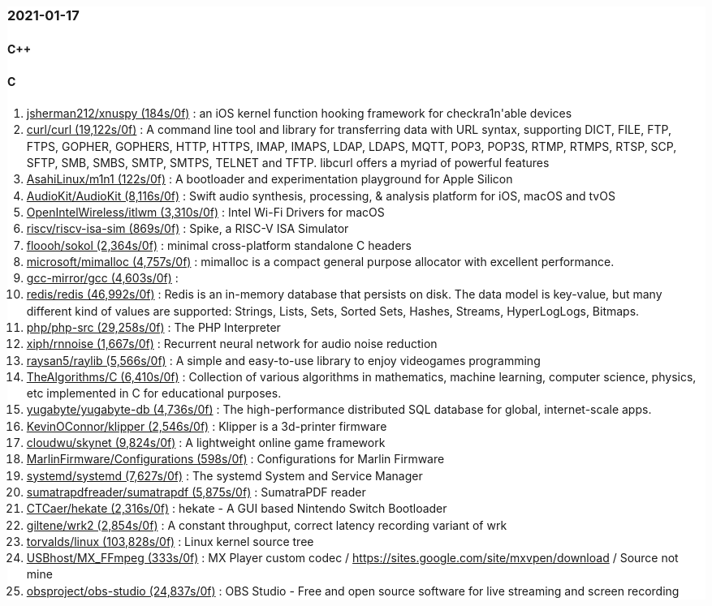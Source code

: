 ### 2021-01-17

#### C++

#### C
1. [jsherman212/xnuspy (184s/0f)](https://github.com/jsherman212/xnuspy) : an iOS kernel function hooking framework for checkra1n'able devices
2. [curl/curl (19,122s/0f)](https://github.com/curl/curl) : A command line tool and library for transferring data with URL syntax, supporting DICT, FILE, FTP, FTPS, GOPHER, GOPHERS, HTTP, HTTPS, IMAP, IMAPS, LDAP, LDAPS, MQTT, POP3, POP3S, RTMP, RTMPS, RTSP, SCP, SFTP, SMB, SMBS, SMTP, SMTPS, TELNET and TFTP. libcurl offers a myriad of powerful features
3. [AsahiLinux/m1n1 (122s/0f)](https://github.com/AsahiLinux/m1n1) : A bootloader and experimentation playground for Apple Silicon
4. [AudioKit/AudioKit (8,116s/0f)](https://github.com/AudioKit/AudioKit) : Swift audio synthesis, processing, & analysis platform for iOS, macOS and tvOS
5. [OpenIntelWireless/itlwm (3,310s/0f)](https://github.com/OpenIntelWireless/itlwm) : Intel Wi-Fi Drivers for macOS
6. [riscv/riscv-isa-sim (869s/0f)](https://github.com/riscv/riscv-isa-sim) : Spike, a RISC-V ISA Simulator
7. [floooh/sokol (2,364s/0f)](https://github.com/floooh/sokol) : minimal cross-platform standalone C headers
8. [microsoft/mimalloc (4,757s/0f)](https://github.com/microsoft/mimalloc) : mimalloc is a compact general purpose allocator with excellent performance.
9. [gcc-mirror/gcc (4,603s/0f)](https://github.com/gcc-mirror/gcc) : 
10. [redis/redis (46,992s/0f)](https://github.com/redis/redis) : Redis is an in-memory database that persists on disk. The data model is key-value, but many different kind of values are supported: Strings, Lists, Sets, Sorted Sets, Hashes, Streams, HyperLogLogs, Bitmaps.
11. [php/php-src (29,258s/0f)](https://github.com/php/php-src) : The PHP Interpreter
12. [xiph/rnnoise (1,667s/0f)](https://github.com/xiph/rnnoise) : Recurrent neural network for audio noise reduction
13. [raysan5/raylib (5,566s/0f)](https://github.com/raysan5/raylib) : A simple and easy-to-use library to enjoy videogames programming
14. [TheAlgorithms/C (6,410s/0f)](https://github.com/TheAlgorithms/C) : Collection of various algorithms in mathematics, machine learning, computer science, physics, etc implemented in C for educational purposes.
15. [yugabyte/yugabyte-db (4,736s/0f)](https://github.com/yugabyte/yugabyte-db) : The high-performance distributed SQL database for global, internet-scale apps.
16. [KevinOConnor/klipper (2,546s/0f)](https://github.com/KevinOConnor/klipper) : Klipper is a 3d-printer firmware
17. [cloudwu/skynet (9,824s/0f)](https://github.com/cloudwu/skynet) : A lightweight online game framework
18. [MarlinFirmware/Configurations (598s/0f)](https://github.com/MarlinFirmware/Configurations) : Configurations for Marlin Firmware
19. [systemd/systemd (7,627s/0f)](https://github.com/systemd/systemd) : The systemd System and Service Manager
20. [sumatrapdfreader/sumatrapdf (5,875s/0f)](https://github.com/sumatrapdfreader/sumatrapdf) : SumatraPDF reader
21. [CTCaer/hekate (2,316s/0f)](https://github.com/CTCaer/hekate) : hekate - A GUI based Nintendo Switch Bootloader
22. [giltene/wrk2 (2,854s/0f)](https://github.com/giltene/wrk2) : A constant throughput, correct latency recording variant of wrk
23. [torvalds/linux (103,828s/0f)](https://github.com/torvalds/linux) : Linux kernel source tree
24. [USBhost/MX_FFmpeg (333s/0f)](https://github.com/USBhost/MX_FFmpeg) : MX Player custom codec / https://sites.google.com/site/mxvpen/download / Source not mine
25. [obsproject/obs-studio (24,837s/0f)](https://github.com/obsproject/obs-studio) : OBS Studio - Free and open source software for live streaming and screen recording
